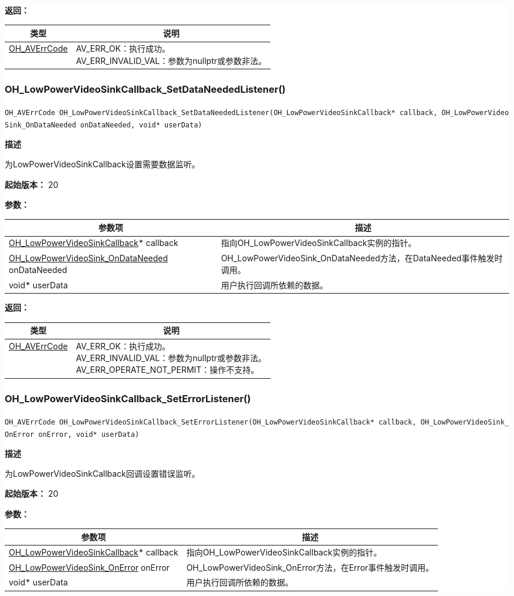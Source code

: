 **返回：**

| 类型 | 说明 |
| -- | -- |
| [OH_AVErrCode](../apis-avcodec-kit/_core.md#oh_averrcode-1) | AV_ERR_OK：执行成功。<br> AV_ERR_INVALID_VAL：参数为nullptr或参数非法。 |

### OH_LowPowerVideoSinkCallback_SetDataNeededListener()

```
OH_AVErrCode OH_LowPowerVideoSinkCallback_SetDataNeededListener(OH_LowPowerVideoSinkCallback* callback, OH_LowPowerVideoSink_OnDataNeeded onDataNeeded, void* userData)
```

**描述**

为LowPowerVideoSinkCallback设置需要数据监听。

**起始版本：** 20


**参数：**

| 参数项 | 描述 |
| -- | -- |
| [OH_LowPowerVideoSinkCallback](capi-lowpowervideosink-oh-lowpowervideosinkcallback.md)* callback | 指向OH_LowPowerVideoSinkCallback实例的指针。 |
| [OH_LowPowerVideoSink_OnDataNeeded](capi-lowpower-video-sink-base-h.md#oh_lowpowervideosink_ondataneeded) onDataNeeded | OH_LowPowerVideoSink_OnDataNeeded方法，在DataNeeded事件触发时调用。 |
| void* userData | 用户执行回调所依赖的数据。 |

**返回：**

| 类型 | 说明 |
| -- | -- |
| [OH_AVErrCode](../apis-avcodec-kit/_core.md#oh_averrcode-1) | AV_ERR_OK：执行成功。<br> AV_ERR_INVALID_VAL：参数为nullptr或参数非法。<br> AV_ERR_OPERATE_NOT_PERMIT：操作不支持。 |

### OH_LowPowerVideoSinkCallback_SetErrorListener()

```
OH_AVErrCode OH_LowPowerVideoSinkCallback_SetErrorListener(OH_LowPowerVideoSinkCallback* callback, OH_LowPowerVideoSink_OnError onError, void* userData)
```

**描述**

为LowPowerVideoSinkCallback回调设置错误监听。

**起始版本：** 20


**参数：**

| 参数项 | 描述 |
| -- | -- |
| [OH_LowPowerVideoSinkCallback](capi-lowpowervideosink-oh-lowpowervideosinkcallback.md)* callback | 指向OH_LowPowerVideoSinkCallback实例的指针。 |
| [OH_LowPowerVideoSink_OnError](capi-lowpower-video-sink-base-h.md#oh_lowpowervideosink_onerror) onError | OH_LowPowerVideoSink_OnError方法，在Error事件触发时调用。 |
| void* userData | 用户执行回调所依赖的数据。 |
